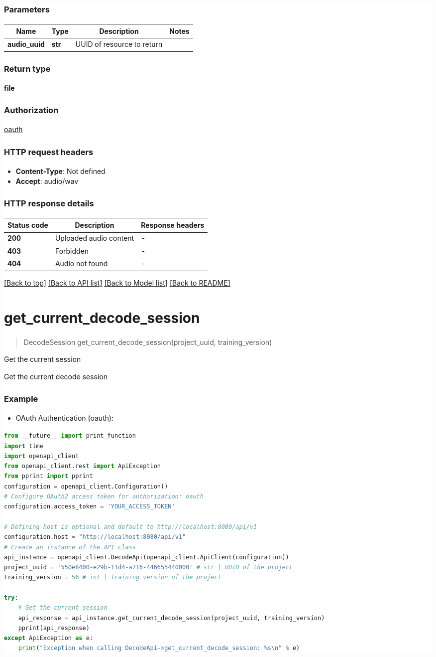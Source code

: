 ### Parameters

Name | Type | Description  | Notes
------------- | ------------- | ------------- | -------------
 **audio_uuid** | **str**| UUID of resource to return | 

### Return type

**file**

### Authorization

[oauth](../README.md#oauth)

### HTTP request headers

 - **Content-Type**: Not defined
 - **Accept**: audio/wav

### HTTP response details
| Status code | Description | Response headers |
|-------------|-------------|------------------|
**200** | Uploaded audio content |  -  |
**403** | Forbidden |  -  |
**404** | Audio not found |  -  |

[[Back to top]](#) [[Back to API list]](../README.md#documentation-for-api-endpoints) [[Back to Model list]](../README.md#documentation-for-models) [[Back to README]](../README.md)

# **get_current_decode_session**
> DecodeSession get_current_decode_session(project_uuid, training_version)

Get the current session

Get the current decode session

### Example

* OAuth Authentication (oauth):
```python
from __future__ import print_function
import time
import openapi_client
from openapi_client.rest import ApiException
from pprint import pprint
configuration = openapi_client.Configuration()
# Configure OAuth2 access token for authorization: oauth
configuration.access_token = 'YOUR_ACCESS_TOKEN'

# Defining host is optional and default to http://localhost:8080/api/v1
configuration.host = "http://localhost:8080/api/v1"
# Create an instance of the API class
api_instance = openapi_client.DecodeApi(openapi_client.ApiClient(configuration))
project_uuid = '550e8400-e29b-11d4-a716-446655440000' # str | UUID of the project
training_version = 56 # int | Training version of the project

try:
    # Get the current session
    api_response = api_instance.get_current_decode_session(project_uuid, training_version)
    pprint(api_response)
except ApiException as e:
    print("Exception when calling DecodeApi->get_current_decode_session: %s\n" % e)
```
